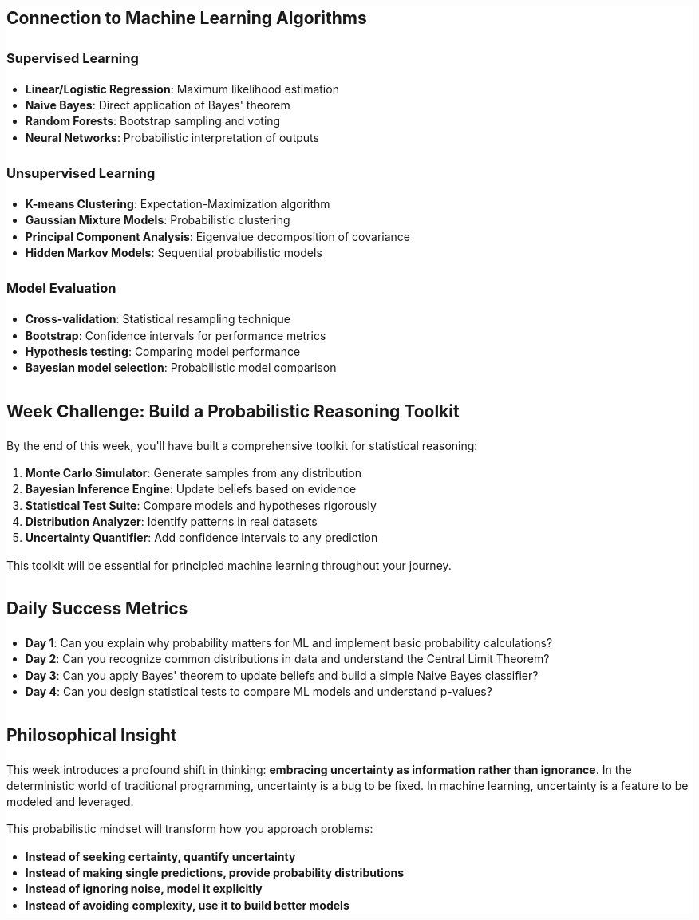 ## Connection to Machine Learning Algorithms

### Supervised Learning
- **Linear/Logistic Regression**: Maximum likelihood estimation
- **Naive Bayes**: Direct application of Bayes' theorem
- **Random Forests**: Bootstrap sampling and voting
- **Neural Networks**: Probabilistic interpretation of outputs

### Unsupervised Learning
- **K-means Clustering**: Expectation-Maximization algorithm
- **Gaussian Mixture Models**: Probabilistic clustering
- **Principal Component Analysis**: Eigenvalue decomposition of covariance
- **Hidden Markov Models**: Sequential probabilistic models

### Model Evaluation
- **Cross-validation**: Statistical resampling technique
- **Bootstrap**: Confidence intervals for performance metrics
- **Hypothesis testing**: Comparing model performance
- **Bayesian model selection**: Probabilistic model comparison

## Week Challenge: Build a Probabilistic Reasoning Toolkit

By the end of this week, you'll have built a comprehensive toolkit for statistical reasoning:

1. **Monte Carlo Simulator**: Generate samples from any distribution
2. **Bayesian Inference Engine**: Update beliefs based on evidence
3. **Statistical Test Suite**: Compare models and hypotheses rigorously
4. **Distribution Analyzer**: Identify patterns in real datasets
5. **Uncertainty Quantifier**: Add confidence intervals to any prediction

This toolkit will be essential for principled machine learning throughout your journey.

## Daily Success Metrics

- **Day 1**: Can you explain why probability matters for ML and implement basic probability calculations?
- **Day 2**: Can you recognize common distributions in data and understand the Central Limit Theorem?
- **Day 3**: Can you apply Bayes' theorem to update beliefs and build a simple Naive Bayes classifier?
- **Day 4**: Can you design statistical tests to compare ML models and understand p-values?

## Philosophical Insight

This week introduces a profound shift in thinking: **embracing uncertainty as information rather than ignorance**. In the deterministic world of traditional programming, uncertainty is a bug to be fixed. In machine learning, uncertainty is a feature to be modeled and leveraged.

This probabilistic mindset will transform how you approach problems:
- **Instead of seeking certainty, quantify uncertainty**
- **Instead of making single predictions, provide probability distributions**
- **Instead of ignoring noise, model it explicitly**
- **Instead of avoiding complexity, use it to build better models**

